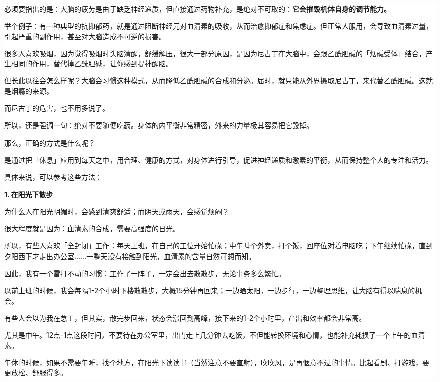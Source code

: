   

必须要指出的是：大脑的疲劳是由于缺乏神经递质，但直接通过药物补充，是绝对不可取的：**它会摧毁机体自身的调节能力。**

  

举个例子：有一种典型的抗抑郁药，就是通过阻断神经元对血清素的吸收，从而治愈抑郁症和焦虑症。但正常人服用，会导致血清素过量，引起严重的副作用，甚至对大脑造成不可逆的损害。

  

很多人喜欢吸烟，因为觉得吸烟时头脑清醒，舒缓解压，很大一部分原因，是因为尼古丁在大脑中，会跟乙酰胆碱的「烟碱受体」结合，产生相同的作用，替代掉乙酰胆碱，让你感到提神醒脑。

  

但长此以往会怎么样呢？大脑会习惯这种模式，从而降低乙酰胆碱的合成和分泌。届时，就只能从外界摄取尼古丁，来代替乙酰胆碱。这就是烟瘾的来源。

  

而尼古丁的危害，也不用多说了。

  

所以，还是强调一句：绝对不要随便吃药。身体的内平衡非常精密，外来的力量极其容易把它毁掉。

  

那么，正确的方式是什么呢？

  

是通过把「休息」应用到每天之中，用合理、健康的方式，对身体进行引导，促进神经递质和激素的平衡，从而保持整个人的专注和活力。

  

具体来说，可以参考这些方法：

  

  

**1\. 在阳光下散步**

  

为什么人在阳光明媚时，会感到清爽舒适；而阴天或雨天，会感觉烦闷？

  

很大程度就是因为：血清素的合成，需要高强度的日光。

  

所以，有些人喜欢「全封闭」工作：每天上班，在自己的工位开始忙碌；中午叫个外卖，打个饭，回座位对着电脑吃；下午继续忙碌，直到夕阳西下才走出办公室……一整天没有接触到阳光，血清素的含量自然可想而知。

  

因此，我有一个雷打不动的习惯：工作了一阵子，一定会出去散散步，无论事务多么繁忙。

  

以前上班的时候，我会每隔1-2个小时下楼散散步，大概15分钟再回来；一边晒太阳，一边步行，一边整理思维，让大脑有得以喘息的机会。

  

有些人会以为我在怠工，但其实，散完步回来，状态会涨回到高峰，接下来的1-2个小时里，产出和效率都会非常高。

  

尤其是中午。12点-1点这段时间，不要待在办公室里，出门走上几分钟去吃饭，不但能转换环境和心情，也能补充耗损了一个上午的血清素。

  

午休的时候，如果不需要午睡，找个地方，在阳光下读读书（当然注意不要直射），吹吹风，是再惬意不过的事情。比起看剧、打游戏，要更放松、舒服得多。

  

  
